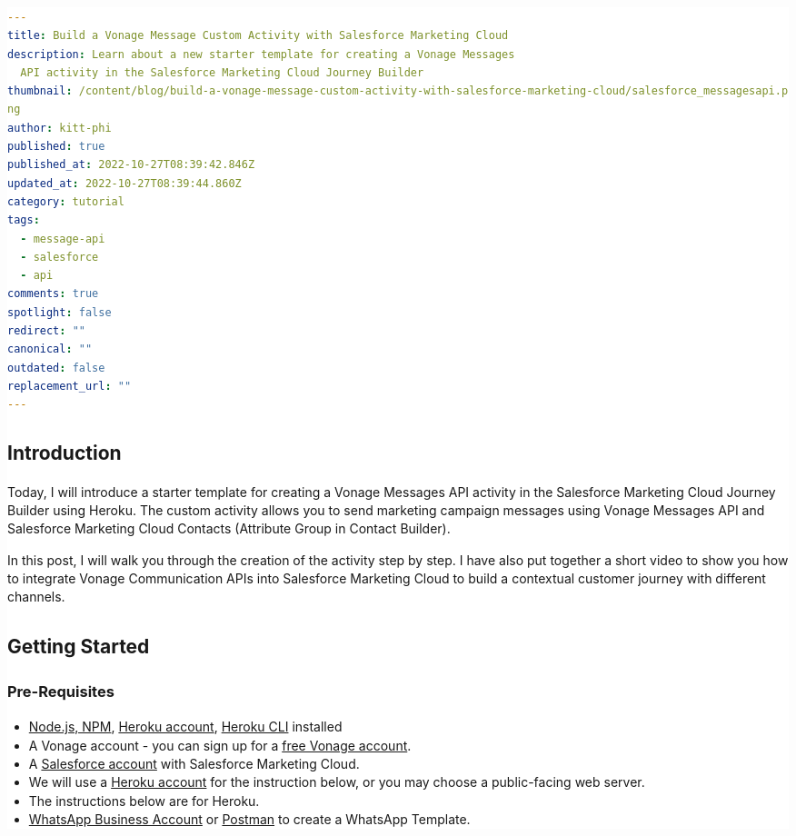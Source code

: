 ```yaml
---
title: Build a Vonage Message Custom Activity with Salesforce Marketing Cloud
description: Learn about a new starter template for creating a Vonage Messages
  API activity in the Salesforce Marketing Cloud Journey Builder
thumbnail: /content/blog/build-a-vonage-message-custom-activity-with-salesforce-marketing-cloud/salesforce_messagesapi.png
author: kitt-phi
published: true
published_at: 2022-10-27T08:39:42.846Z
updated_at: 2022-10-27T08:39:44.860Z
category: tutorial
tags:
  - message-api
  - salesforce
  - api
comments: true
spotlight: false
redirect: ""
canonical: ""
outdated: false
replacement_url: ""
---
```

## Introduction

Today, I will introduce a starter template for creating a Vonage Messages API activity in the Salesforce Marketing Cloud Journey Builder using Heroku. The custom activity allows you to send marketing campaign messages using Vonage Messages API and Salesforce Marketing Cloud Contacts (Attribute Group in Contact Builder).

In this post, I will walk you through the creation of the activity step by step. I have also put together a short video to show you how to integrate Vonage Communication APIs into Salesforce Marketing Cloud to build a contextual customer journey with different channels. 

<youtube id="AyD3gk1RDFk"></youtube>

## Getting Started

### Pre-Requisites

* [Node.js, NPM](https://docs.npmjs.com/downloading-and-installing-node-js-and-npm), [Heroku account](https://signup.heroku.com/), [Heroku CLI](https://devcenter.heroku.com/articles/heroku-cli) installed
* A Vonage account - you can sign up for a [free Vonage account](https://ui.idp.vonage.com/ui/auth/registration).
* A [Salesforce account](https://help.salesforce.com/s/articleView?id=000381579&type=1) with Salesforce Marketing Cloud.
* We will use a [Heroku account](https://signup.heroku.com/) for the instruction below, or you may choose a public-facing web server. 
* The instructions below are for Heroku.
* [WhatsApp Business Account](https://www.facebook.com/business/help/2055875911147364?id=2129163877102343) or [Postman](https://www.postman.com/downloads/) to create a WhatsApp Template.
